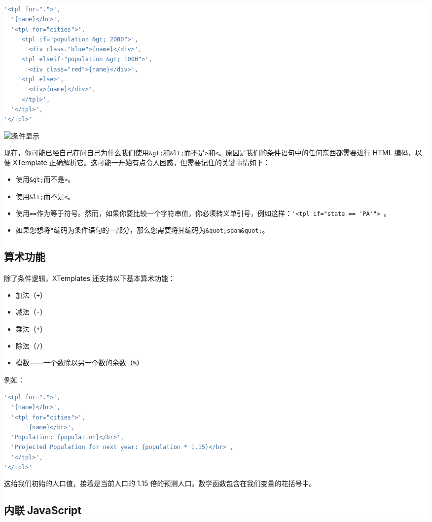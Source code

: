 ```js
'<tpl for=".">',
  '{name}</br>',
  '<tpl for="cities">',
    '<tpl if="population &gt; 2000">',
      '<div class="blue">{name}</div>',
    '<tpl elseif="population &gt; 1000">',
      '<div class="red">{name}</div>', 
    '<tpl else>', 
      '<div>{name}</div>',
    '</tpl>',
  '</tpl>',
'</tpl>'
```

![条件显示](https://github.com/OpenDocCN/freelearn-js-pt2-zh/raw/master/docs/sencha-tch2-mobi-js-fw/img/0748OS_07_07.jpg)

现在，你可能已经自己在问自己为什么我们使用`&gt;`和`&lt;`而不是`>`和`<`。原因是我们的条件语句中的任何东西都需要进行 HTML 编码，以便 XTemplate 正确解析它。这可能一开始有点令人困惑，但需要记住的关键事情如下：

+   使用`&gt;`而不是`>`。

+   使用`&lt;`而不是`<`。

+   使用`==`作为等于符号。然而，如果你要比较一个字符串值，你必须转义单引号，例如这样：`'<tpl if="state == 'PA'">'`。

+   如果您想将`"`编码为条件语句的一部分，那么您需要将其编码为`&quot;spam&quot;`。

## 算术功能

除了条件逻辑，XTemplates 还支持以下基本算术功能：

+   加法（`+`）

+   减法（`-`）

+   乘法（`*`）

+   除法（`/`）

+   模数——一个数除以另一个数的余数（`%`）

例如：

```js
'<tpl for=".">',
  '{name}</br>',
  '<tpl for="cities">',
      '{name}</br>',
  'Population: {population}</br>',
  'Projected Population for next year: {population * 1.15}</br>',
  '</tpl>',
'</tpl>'
```

这给我们初始的人口值，接着是当前人口的 1.15 倍的预测人口。数学函数包含在我们变量的花括号中。

## 内联 JavaScript
